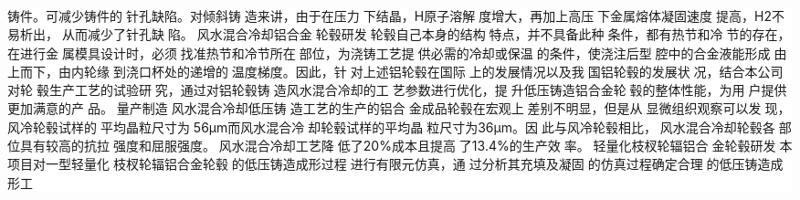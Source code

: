 铸件。可减少铸件的
针孔缺陷。对倾斜铸
造来讲，由于在压力
下结晶，H原子溶解
度增大，再加上高压
下金属熔体凝固速度
提高，H2不易析出，
从而减少了针孔缺
陷。
风水混合冷却铝合金
轮毂研发
轮毂自己本身的结构
特点，并不具备此种
条件，都有热节和冷
节的存在，在进行金
属模具设计时，必须
找准热节和冷节所在
部位，为浇铸工艺提
供必需的冷却或保温
的条件，使浇注后型
腔中的合金液能形成
由上而下，由内轮缘
到浇口杯处的递增的
温度梯度。因此，针
对上述铝轮毂在国际
上的发展情况以及我
国铝轮毂的发展状
况，结合本公司对轮
毂生产工艺的试验研
究，通过对铝轮毂铸
造风水混合冷却的工
艺参数进行优化，提
升低压铸造铝合金轮
毂的整体性能，为用
户提供更加满意的产
品。
量产制造
风水混合冷却低压铸
造工艺的生产的铝合
金成品轮毂在宏观上
差别不明显，但是从
显微组织观察可以发
现，风冷轮毂试样的
平均晶粒尺寸为
56μm而风水混合冷
却轮毂试样的平均晶
粒尺寸为36μm。因
此与风冷轮毂相比，
风水混合冷却轮毂各
部位具有较高的抗拉
强度和屈服强度。
风水混合冷却工艺降
低了20%成本且提高
了13.4%的生产效
率。
轻量化枝杈轮辐铝合
金轮毂研发
本项目对一型轻量化
枝杈轮辐铝合金轮毂
的低压铸造成形过程
进行有限元仿真，通
过分析其充填及凝固
的仿真过程确定合理
的低压铸造成形工